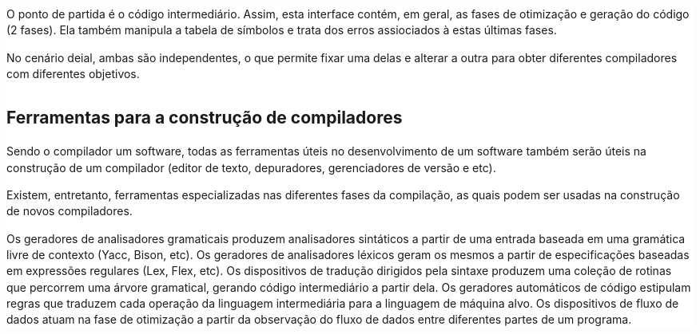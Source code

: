 O ponto de partida é o código intermediário. Assim, esta interface contém, em geral, as fases de otimização e geração do código (2 fases). Ela também manipula a tabela de símbolos e trata dos erros assiociados à estas últimas fases.

No cenário deial, ambas são independentes, o que permite fixar uma delas e alterar a outra para obter diferentes compiladores com diferentes objetivos.

## Ferramentas para a construção de compiladores

Sendo o compilador um software, todas as ferramentas úteis no desenvolvimento de um software também serão úteis na construção de um compilador (editor de texto, depuradores, gerenciadores de versão e etc).

Existem, entretanto, ferramentas especializadas nas diferentes fases da compilação, as quais podem ser usadas na construção de novos compiladores. 

Os geradores de analisadores gramaticais produzem analisadores sintáticos a partir de uma entrada baseada em uma gramática livre de contexto (Yacc, Bison, etc). Os geradores de analisadores léxicos geram os mesmos a partir de especificações baseadas em expressões regulares (Lex, Flex, etc). Os dispositivos de tradução dirigidos pela sintaxe produzem uma coleção de rotinas que percorrem uma árvore gramatical, gerando código intermediário a partir dela. Os geradores automáticos de código estipulam regras que traduzem cada operação da linguagem intermediária para a linguagem de máquina alvo. Os dispositivos de fluxo de dados atuam na fase de otimização a partir da observação do fluxo de dados entre diferentes partes de um programa.  
